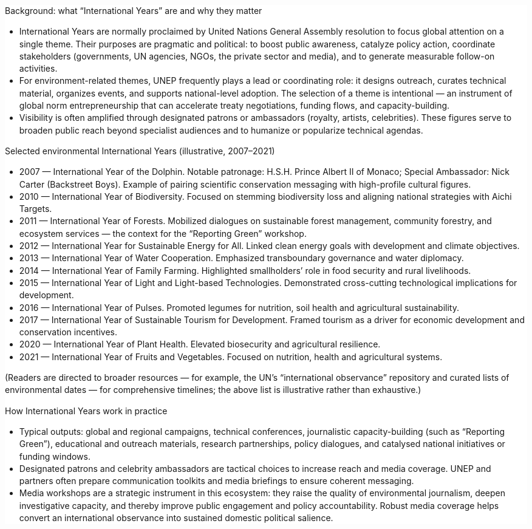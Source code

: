 Background: what “International Years” are and why they matter
- International Years are normally proclaimed by United Nations General Assembly resolution to focus global attention on a single theme. Their purposes are pragmatic and political: to boost public awareness, catalyze policy action, coordinate stakeholders (governments, UN agencies, NGOs, the private sector and media), and to generate measurable follow-on activities.
- For environment-related themes, UNEP frequently plays a lead or coordinating role: it designs outreach, curates technical material, organizes events, and supports national-level adoption. The selection of a theme is intentional — an instrument of global norm entrepreneurship that can accelerate treaty negotiations, funding flows, and capacity-building.
- Visibility is often amplified through designated patrons or ambassadors (royalty, artists, celebrities). These figures serve to broaden public reach beyond specialist audiences and to humanize or popularize technical agendas.

Selected environmental International Years (illustrative, 2007–2021)
- 2007 — International Year of the Dolphin. Notable patronage: H.S.H. Prince Albert II of Monaco; Special Ambassador: Nick Carter (Backstreet Boys). Example of pairing scientific conservation messaging with high-profile cultural figures.
- 2010 — International Year of Biodiversity. Focused on stemming biodiversity loss and aligning national strategies with Aichi Targets.
- 2011 — International Year of Forests. Mobilized dialogues on sustainable forest management, community forestry, and ecosystem services — the context for the “Reporting Green” workshop.
- 2012 — International Year for Sustainable Energy for All. Linked clean energy goals with development and climate objectives.
- 2013 — International Year of Water Cooperation. Emphasized transboundary governance and water diplomacy.
- 2014 — International Year of Family Farming. Highlighted smallholders’ role in food security and rural livelihoods.
- 2015 — International Year of Light and Light-based Technologies. Demonstrated cross-cutting technological implications for development.
- 2016 — International Year of Pulses. Promoted legumes for nutrition, soil health and agricultural sustainability.
- 2017 — International Year of Sustainable Tourism for Development. Framed tourism as a driver for economic development and conservation incentives.
- 2020 — International Year of Plant Health. Elevated biosecurity and agricultural resilience.
- 2021 — International Year of Fruits and Vegetables. Focused on nutrition, health and agricultural systems.

(Readers are directed to broader resources — for example, the UN’s “international observance” repository and curated lists of environmental dates — for comprehensive timelines; the above list is illustrative rather than exhaustive.)

How International Years work in practice
- Typical outputs: global and regional campaigns, technical conferences, journalistic capacity-building (such as “Reporting Green”), educational and outreach materials, research partnerships, policy dialogues, and catalysed national initiatives or funding windows.
- Designated patrons and celebrity ambassadors are tactical choices to increase reach and media coverage. UNEP and partners often prepare communication toolkits and media briefings to ensure coherent messaging.
- Media workshops are a strategic instrument in this ecosystem: they raise the quality of environmental journalism, deepen investigative capacity, and thereby improve public engagement and policy accountability. Robust media coverage helps convert an international observance into sustained domestic political salience.
